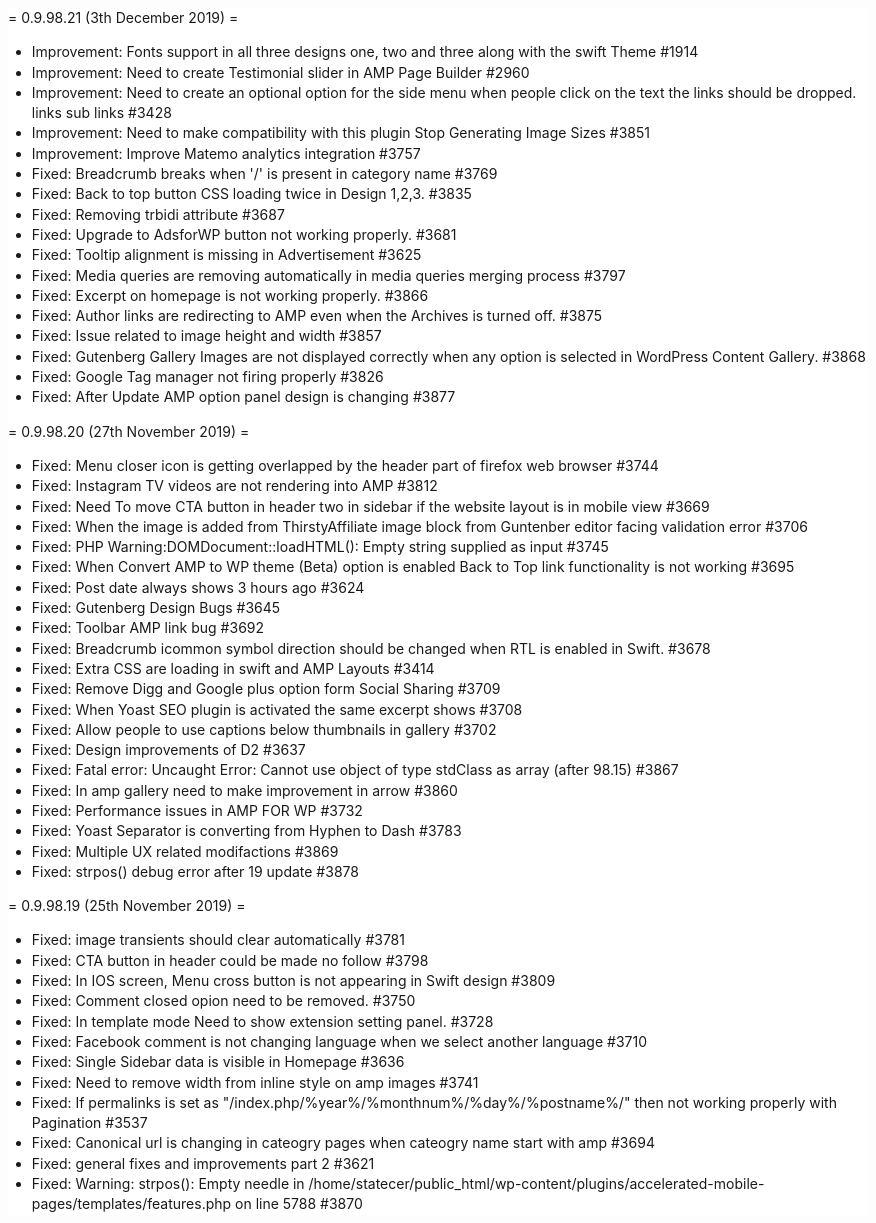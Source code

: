= 0.9.98.21 (3th December 2019) =
* Improvement: Fonts support in all three designs one, two and three along with the swift Theme #1914
* Improvement: Need to create Testimonial slider in AMP Page Builder #2960
* Improvement: Need to create an optional option for the side menu when people click on the text the links should be dropped. links sub links #3428
* Improvement: Need to make compatibility with this plugin Stop Generating Image Sizes #3851
* Improvement: Improve Matemo analytics integration #3757
* Fixed: Breadcrumb breaks when '/' is present in category name #3769
* Fixed: Back to top button CSS loading twice in Design 1,2,3. #3835
* Fixed: Removing trbidi attribute #3687
* Fixed: Upgrade to AdsforWP button not working properly. #3681
* Fixed: Tooltip alignment is missing in Advertisement #3625
* Fixed: Media queries are removing automatically in media queries merging process #3797
* Fixed: Excerpt on homepage is not working properly. #3866
* Fixed: Author links are redirecting to AMP even when the Archives is turned off. #3875
* Fixed: Issue related to image height and width #3857
* Fixed: Gutenberg Gallery Images are not displayed correctly when any option is selected in WordPress Content Gallery. #3868
* Fixed: Google Tag manager not firing properly #3826
* Fixed: After Update AMP option panel design is changing #3877

= 0.9.98.20 (27th November 2019) =
* Fixed: Menu closer icon is getting overlapped by the header part of firefox web browser #3744
* Fixed: Instagram TV videos are not rendering into AMP #3812
* Fixed: Need To move CTA button in header two in sidebar if the website layout is in mobile view #3669
* Fixed: When the image is added from ThirstyAffiliate image block from Guntenber editor facing validation error #3706
* Fixed: PHP Warning:DOMDocument::loadHTML(): Empty string supplied as input #3745
* Fixed: When Convert AMP to WP theme (Beta) option is enabled Back to Top link functionality is not working #3695
* Fixed: Post date always shows 3 hours ago #3624
* Fixed: Gutenberg Design Bugs #3645
* Fixed: Toolbar AMP link bug #3692
* Fixed: Breadcrumb icommon symbol direction should be changed when RTL is enabled in Swift. #3678
* Fixed: Extra CSS are loading in swift and AMP Layouts #3414
* Fixed: Remove Digg and Google plus option form Social Sharing #3709
* Fixed: When Yoast SEO plugin is activated the same excerpt shows #3708
* Fixed: Allow people to use captions below thumbnails in gallery #3702
* Fixed: Design improvements of D2 #3637
* Fixed: Fatal error: Uncaught Error: Cannot use object of type stdClass as array (after 98.15) #3867
* Fixed: In amp gallery need to make improvement in arrow #3860
* Fixed: Performance issues in AMP FOR WP #3732
* Fixed: Yoast Separator is converting from Hyphen to Dash #3783
* Fixed: Multiple UX related modifactions #3869
* Fixed: strpos() debug error after 19 update #3878

= 0.9.98.19 (25th November 2019) =
* Fixed: image transients should clear automatically #3781
* Fixed: CTA button in header could be made no follow #3798
* Fixed: In IOS screen, Menu cross button is not appearing in Swift design #3809
* Fixed: Comment closed opion need to be removed. #3750
* Fixed: In template mode Need to show extension setting panel. #3728
* Fixed: Facebook comment is not changing language when we select another language #3710
* Fixed: Single Sidebar data is visible in Homepage #3636
* Fixed: Need to remove width from inline style on amp images #3741
* Fixed: If permalinks is set as "/index.php/%year%/%monthnum%/%day%/%postname%/" then not working properly with Pagination #3537
* Fixed: Canonical url is changing in cateogry pages when cateogry name start with amp #3694
* Fixed: general fixes and improvements part 2 #3621
* Fixed: Warning: strpos(): Empty needle in /home/statecer/public_html/wp-content/plugins/accelerated-mobile-pages/templates/features.php on line 5788 #3870
